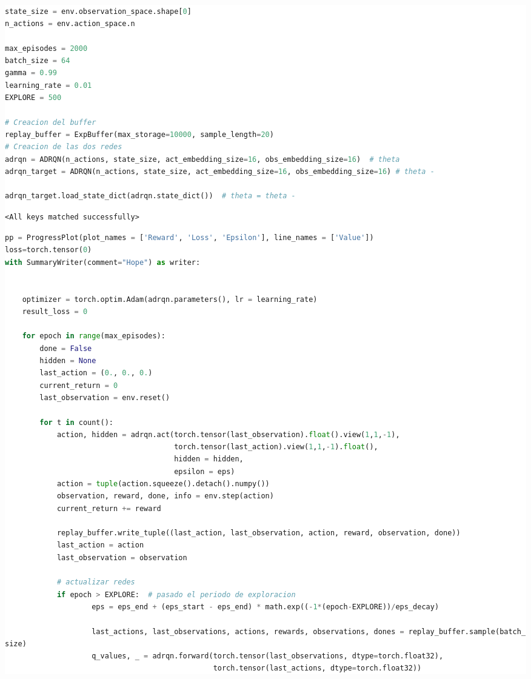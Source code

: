 
```python
state_size = env.observation_space.shape[0]
n_actions = env.action_space.n

max_episodes = 2000 
batch_size = 64
gamma = 0.99
learning_rate = 0.01
EXPLORE = 500

# Creacion del buffer
replay_buffer = ExpBuffer(max_storage=10000, sample_length=20)
# Creacion de las dos redes
adrqn = ADRQN(n_actions, state_size, act_embedding_size=16, obs_embedding_size=16)  # theta
adrqn_target = ADRQN(n_actions, state_size, act_embedding_size=16, obs_embedding_size=16) # theta -

adrqn_target.load_state_dict(adrqn.state_dict())  # theta = theta -
```




    <All keys matched successfully>




```python
pp = ProgressPlot(plot_names = ['Reward', 'Loss', 'Epsilon'], line_names = ['Value'])
loss=torch.tensor(0)
with SummaryWriter(comment="Hope") as writer:


    optimizer = torch.optim.Adam(adrqn.parameters(), lr = learning_rate)
    result_loss = 0

    for epoch in range(max_episodes):
        done = False
        hidden = None
        last_action = (0., 0., 0.)
        current_return = 0
        last_observation = env.reset()

        for t in count():
            action, hidden = adrqn.act(torch.tensor(last_observation).float().view(1,1,-1),
                                       torch.tensor(last_action).view(1,1,-1).float(),
                                       hidden = hidden,
                                       epsilon = eps)
            action = tuple(action.squeeze().detach().numpy())
            observation, reward, done, info = env.step(action)
            current_return += reward

            replay_buffer.write_tuple((last_action, last_observation, action, reward, observation, done))
            last_action = action
            last_observation = observation

            # actualizar redes
            if epoch > EXPLORE:  # pasado el periodo de exploracion
                    eps = eps_end + (eps_start - eps_end) * math.exp((-1*(epoch-EXPLORE))/eps_decay)

                    last_actions, last_observations, actions, rewards, observations, dones = replay_buffer.sample(batch_size)
                    q_values, _ = adrqn.forward(torch.tensor(last_observations, dtype=torch.float32),
                                                torch.tensor(last_actions, dtype=torch.float32))
```